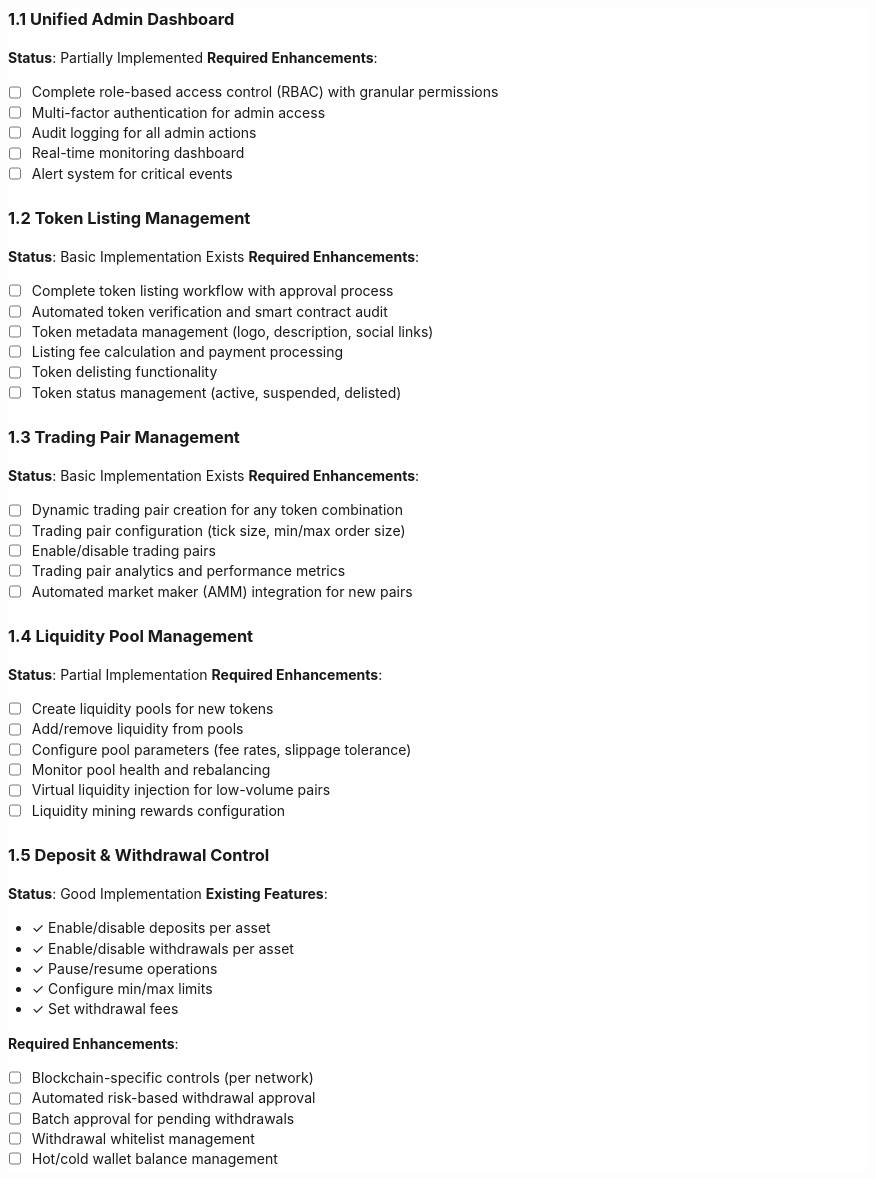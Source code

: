 ### 1.1 Unified Admin Dashboard
**Status**: Partially Implemented
**Required Enhancements**:
- [ ] Complete role-based access control (RBAC) with granular permissions
- [ ] Multi-factor authentication for admin access
- [ ] Audit logging for all admin actions
- [ ] Real-time monitoring dashboard
- [ ] Alert system for critical events

### 1.2 Token Listing Management
**Status**: Basic Implementation Exists
**Required Enhancements**:
- [ ] Complete token listing workflow with approval process
- [ ] Automated token verification and smart contract audit
- [ ] Token metadata management (logo, description, social links)
- [ ] Listing fee calculation and payment processing
- [ ] Token delisting functionality
- [ ] Token status management (active, suspended, delisted)

### 1.3 Trading Pair Management
**Status**: Basic Implementation Exists
**Required Enhancements**:
- [ ] Dynamic trading pair creation for any token combination
- [ ] Trading pair configuration (tick size, min/max order size)
- [ ] Enable/disable trading pairs
- [ ] Trading pair analytics and performance metrics
- [ ] Automated market maker (AMM) integration for new pairs

### 1.4 Liquidity Pool Management
**Status**: Partial Implementation
**Required Enhancements**:
- [ ] Create liquidity pools for new tokens
- [ ] Add/remove liquidity from pools
- [ ] Configure pool parameters (fee rates, slippage tolerance)
- [ ] Monitor pool health and rebalancing
- [ ] Virtual liquidity injection for low-volume pairs
- [ ] Liquidity mining rewards configuration

### 1.5 Deposit & Withdrawal Control
**Status**: Good Implementation
**Existing Features**:
- ✓ Enable/disable deposits per asset
- ✓ Enable/disable withdrawals per asset
- ✓ Pause/resume operations
- ✓ Configure min/max limits
- ✓ Set withdrawal fees

**Required Enhancements**:
- [ ] Blockchain-specific controls (per network)
- [ ] Automated risk-based withdrawal approval
- [ ] Batch approval for pending withdrawals
- [ ] Withdrawal whitelist management
- [ ] Hot/cold wallet balance management
